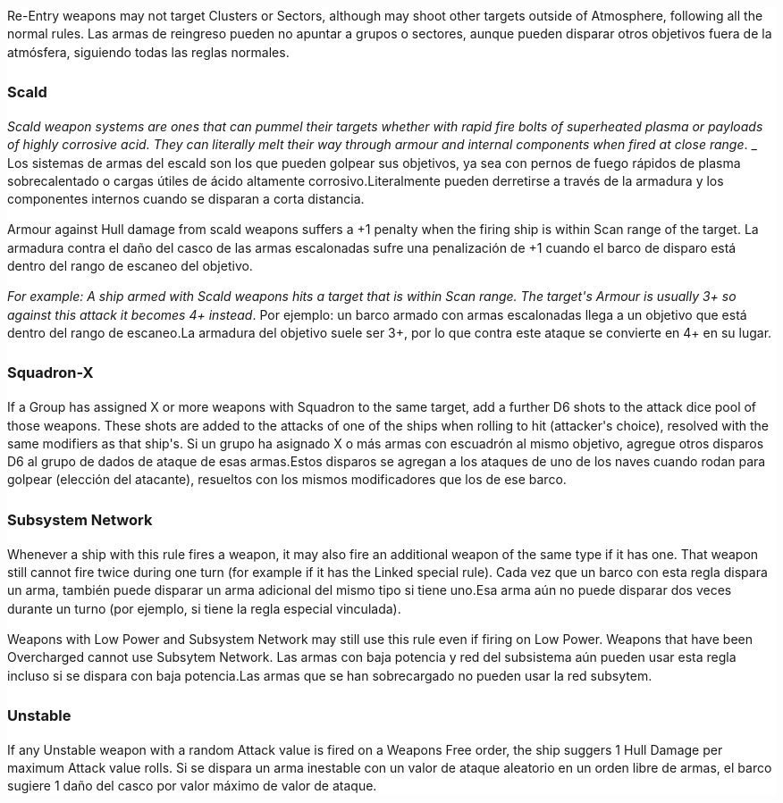Re-Entry weapons may not target Clusters or Sectors, although may shoot other targets outside of Atmosphere, following all the normal rules.
Las armas de reingreso pueden no apuntar a grupos o sectores, aunque pueden disparar otros objetivos fuera de la atmósfera, siguiendo todas las reglas normales.

### Scald

_Scald weapon systems are ones that can pummel their targets whether with rapid fire bolts of superheated plasma or payloads of highly corrosive acid. They can literally melt their way through armour and internal components when fired at close range_.
_ Los sistemas de armas del escald son los que pueden golpear sus objetivos, ya sea con pernos de fuego rápidos de plasma sobrecalentado o cargas útiles de ácido altamente corrosivo.Literalmente pueden derretirse a través de la armadura y los componentes internos cuando se disparan a corta distancia.

Armour against Hull damage from scald weapons suffers a +1 penalty when the firing ship is within Scan range of the target.
La armadura contra el daño del casco de las armas escalonadas sufre una penalización de +1 cuando el barco de disparo está dentro del rango de escaneo del objetivo.

_For example: A ship armed with Scald weapons hits a target that is within Scan range. The target's Armour is usually 3+ so against this attack it becomes 4+ instead_.
Por ejemplo: un barco armado con armas escalonadas llega a un objetivo que está dentro del rango de escaneo.La armadura del objetivo suele ser 3+, por lo que contra este ataque se convierte en 4+ en su lugar.

### Squadron-X

If a Group has assigned X or more weapons with Squadron to the same target, add a further D6 shots to the attack dice pool of those weapons. These shots are added to the attacks of one of the ships when rolling to hit (attacker's choice), resolved with the same modifiers as that ship's.
Si un grupo ha asignado X o más armas con escuadrón al mismo objetivo, agregue otros disparos D6 al grupo de dados de ataque de esas armas.Estos disparos se agregan a los ataques de uno de los naves cuando rodan para golpear (elección del atacante), resueltos con los mismos modificadores que los de ese barco.

### Subsystem Network

Whenever a ship with this rule fires a weapon, it may also fire an additional weapon of the same type if it has one. That weapon still cannot fire twice during one turn (for example if it has the Linked special rule).
Cada vez que un barco con esta regla dispara un arma, también puede disparar un arma adicional del mismo tipo si tiene uno.Esa arma aún no puede disparar dos veces durante un turno (por ejemplo, si tiene la regla especial vinculada).

Weapons with Low Power and Subsystem Network may still use this rule even if firing on Low Power. Weapons that have been Overcharged cannot use Subsytem Network.
Las armas con baja potencia y red del subsistema aún pueden usar esta regla incluso si se dispara con baja potencia.Las armas que se han sobrecargado no pueden usar la red subsytem.

### Unstable

If any Unstable weapon with a random Attack value is fired on a Weapons Free order, the ship suggers 1 Hull Damage per maximum Attack value rolls.
Si se dispara un arma inestable con un valor de ataque aleatorio en un orden libre de armas, el barco sugiere 1 daño del casco por valor máximo de valor de ataque.
